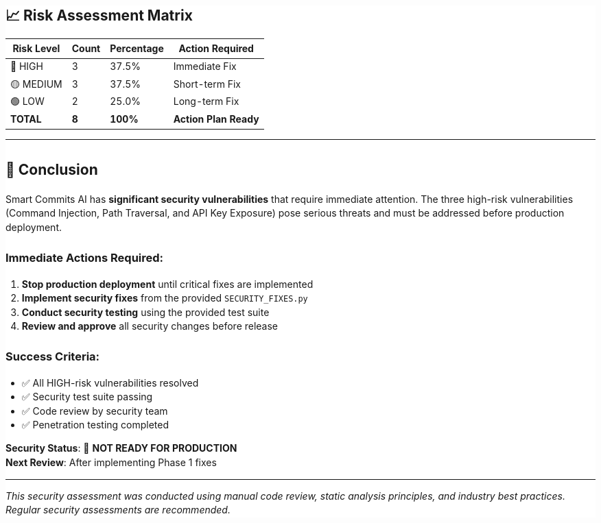 
## 📈 Risk Assessment Matrix

| Risk Level | Count | Percentage | Action Required |
|------------|-------|------------|-----------------|
| 🔴 HIGH | 3 | 37.5% | Immediate Fix |
| 🟡 MEDIUM | 3 | 37.5% | Short-term Fix |
| 🟢 LOW | 2 | 25.0% | Long-term Fix |
| **TOTAL** | **8** | **100%** | **Action Plan Ready** |

---

## 🎯 Conclusion

Smart Commits AI has **significant security vulnerabilities** that require immediate attention. The three high-risk vulnerabilities (Command Injection, Path Traversal, and API Key Exposure) pose serious threats and must be addressed before production deployment.

### Immediate Actions Required:
1. **Stop production deployment** until critical fixes are implemented
2. **Implement security fixes** from the provided `SECURITY_FIXES.py`
3. **Conduct security testing** using the provided test suite
4. **Review and approve** all security changes before release

### Success Criteria:
- ✅ All HIGH-risk vulnerabilities resolved
- ✅ Security test suite passing
- ✅ Code review by security team
- ✅ Penetration testing completed

**Security Status**: 🔴 **NOT READY FOR PRODUCTION**  
**Next Review**: After implementing Phase 1 fixes

---

*This security assessment was conducted using manual code review, static analysis principles, and industry best practices. Regular security assessments are recommended.*
